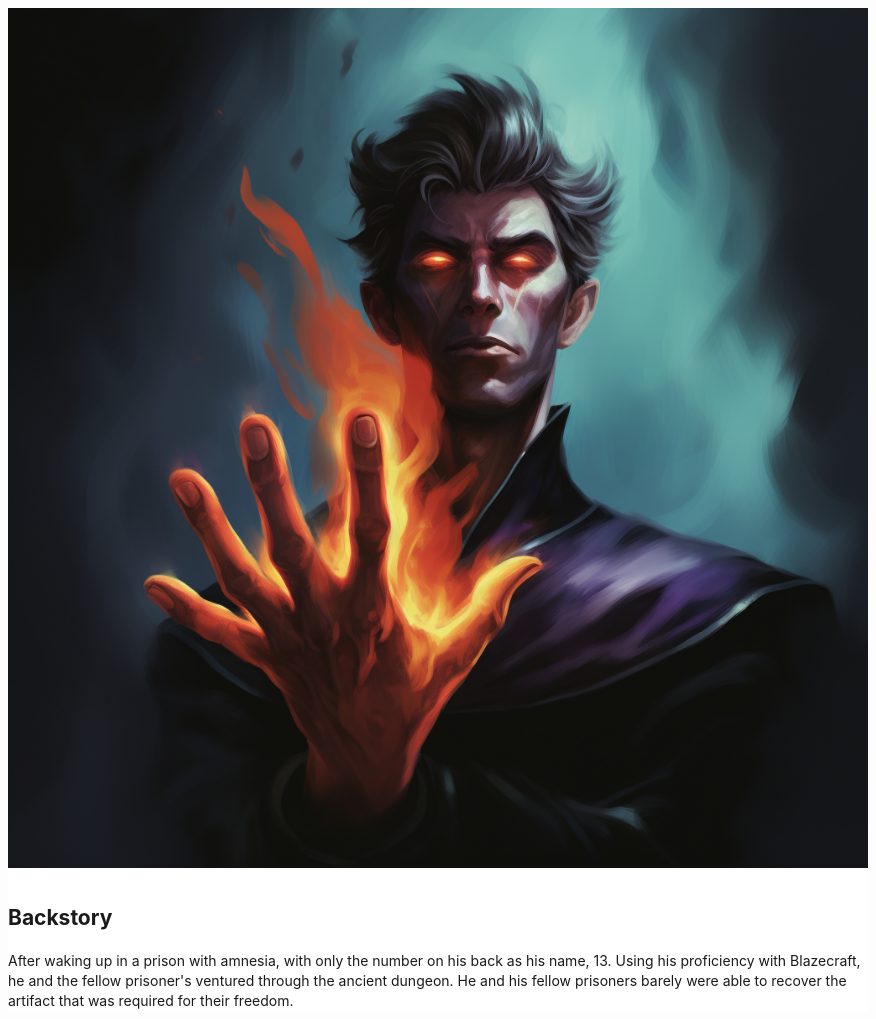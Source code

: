 ![img](Nivix2.png)

## Backstory

After waking up in a prison with amnesia, with only the number on his back as his name, 13. Using his proficiency with Blazecraft, he and the fellow prisoner's ventured through the ancient dungeon. He and his fellow prisoners barely were able to recover the artifact that was required for their freedom.
